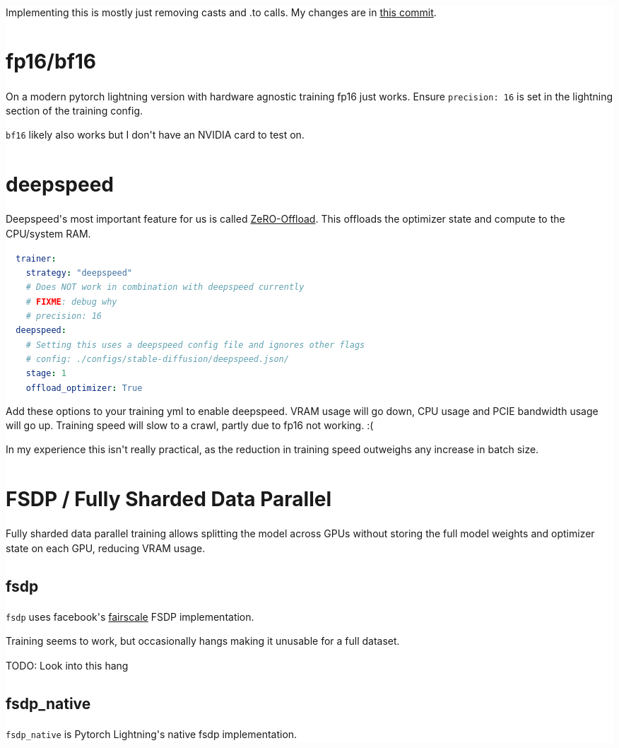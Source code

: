 Implementing this is mostly just removing casts and .to calls. My changes are in [this commit](https://github.com/LunNova/InvokeAI-nyoom/commit/d839da77f2b0908da775ca484abfbf2e5219339e).

# fp16/bf16

On a modern pytorch lightning version with hardware agnostic training fp16 just works. Ensure `precision: 16` is set in the lightning section of the training config.

`bf16` likely also works but I don't have an NVIDIA card to test on.

# deepspeed

Deepspeed's most important feature for us is called [ZeRO-Offload](https://www.deepspeed.ai/tutorials/zero-offload/). This offloads the optimizer state and compute to the CPU/system RAM.

```yaml
  trainer:
    strategy: "deepspeed"
    # Does NOT work in combination with deepspeed currently
    # FIXME: debug why
    # precision: 16
  deepspeed:
    # Setting this uses a deepspeed config file and ignores other flags
    # config: ./configs/stable-diffusion/deepspeed.json/
    stage: 1
    offload_optimizer: True
```

Add these options to your training yml to enable deepspeed. VRAM usage will go down, CPU usage and PCIE bandwidth usage will go up. Training speed will slow to a crawl, partly due to fp16 not working. :(

In my experience this isn't really practical, as the reduction in training speed outweighs any increase in batch size.

# FSDP / Fully Sharded Data Parallel

Fully sharded data parallel training allows splitting the model across GPUs without storing the full model weights and optimizer state on each GPU, reducing VRAM usage.

## fsdp

`fsdp` uses facebook's [fairscale](https://github.com/facebookresearch/fairscale) FSDP implementation.

Training seems to work, but occasionally hangs making it unusable for a full dataset.

TODO: Look into this hang

## fsdp_native

`fsdp_native` is Pytorch Lightning's native fsdp implementation.
